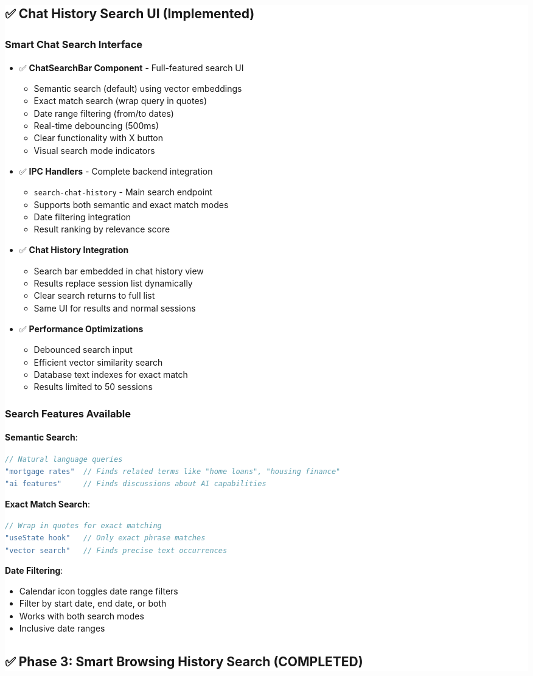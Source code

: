 ## ✅ Chat History Search UI (Implemented)

### Smart Chat Search Interface
- ✅ **ChatSearchBar Component** - Full-featured search UI
  - Semantic search (default) using vector embeddings
  - Exact match search (wrap query in quotes)
  - Date range filtering (from/to dates)
  - Real-time debouncing (500ms)
  - Clear functionality with X button
  - Visual search mode indicators

- ✅ **IPC Handlers** - Complete backend integration
  - `search-chat-history` - Main search endpoint
  - Supports both semantic and exact match modes
  - Date filtering integration
  - Result ranking by relevance score

- ✅ **Chat History Integration**
  - Search bar embedded in chat history view
  - Results replace session list dynamically
  - Clear search returns to full list
  - Same UI for results and normal sessions

- ✅ **Performance Optimizations**
  - Debounced search input
  - Efficient vector similarity search
  - Database text indexes for exact match
  - Results limited to 50 sessions

### Search Features Available

**Semantic Search**:
```typescript
// Natural language queries
"mortgage rates"  // Finds related terms like "home loans", "housing finance"
"ai features"     // Finds discussions about AI capabilities
```

**Exact Match Search**:
```typescript
// Wrap in quotes for exact matching
"useState hook"   // Only exact phrase matches
"vector search"   // Finds precise text occurrences
```

**Date Filtering**:
- Calendar icon toggles date range filters
- Filter by start date, end date, or both
- Works with both search modes
- Inclusive date ranges

## ✅ Phase 3: Smart Browsing History Search (COMPLETED)
